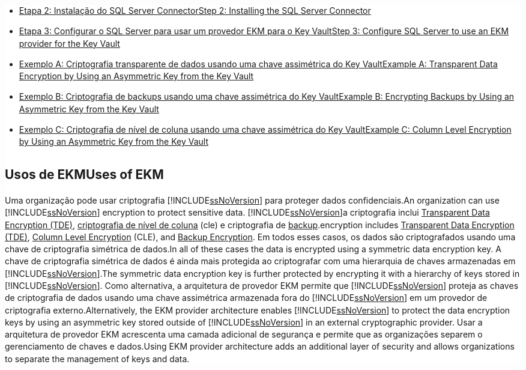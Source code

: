 -   [<span data-ttu-id="f36ee-107">Etapa 2: Instalação do SQL Server Connector</span><span class="sxs-lookup"><span data-stu-id="f36ee-107">Step 2: Installing the SQL Server Connector</span></span>](#Step2)

-   [<span data-ttu-id="f36ee-108">Etapa 3: Configurar o SQL Server para usar um provedor EKM para o Key Vault</span><span class="sxs-lookup"><span data-stu-id="f36ee-108">Step 3: Configure SQL Server to use an EKM provider for the Key Vault</span></span>](#Step3)

-   [<span data-ttu-id="f36ee-109">Exemplo A: Criptografia transparente de dados usando uma chave assimétrica do Key Vault</span><span class="sxs-lookup"><span data-stu-id="f36ee-109">Example A: Transparent Data Encryption by Using an Asymmetric Key from the Key Vault</span></span>](#ExampleA)

-   [<span data-ttu-id="f36ee-110">Exemplo B: Criptografia de backups usando uma chave assimétrica do Key Vault</span><span class="sxs-lookup"><span data-stu-id="f36ee-110">Example B: Encrypting Backups by Using an Asymmetric Key from the Key Vault</span></span>](#ExampleB)

-   [<span data-ttu-id="f36ee-111">Exemplo C: Criptografia de nível de coluna usando uma chave assimétrica do Key Vault</span><span class="sxs-lookup"><span data-stu-id="f36ee-111">Example C: Column Level Encryption by Using an Asymmetric Key from the Key Vault</span></span>](#ExampleC)

##  <a name="uses-of-ekm"></a><a name="Uses"></a><span data-ttu-id="f36ee-112">Usos de EKM</span><span class="sxs-lookup"><span data-stu-id="f36ee-112">Uses of EKM</span></span>
 <span data-ttu-id="f36ee-113">Uma organização pode usar criptografia [!INCLUDE[ssNoVersion](../../../includes/ssnoversion-md.md)] para proteger dados confidenciais.</span><span class="sxs-lookup"><span data-stu-id="f36ee-113">An organization can use [!INCLUDE[ssNoVersion](../../../includes/ssnoversion-md.md)] encryption to protect sensitive data.</span></span> [!INCLUDE[ssNoVersion](../../../includes/ssnoversion-md.md)]<span data-ttu-id="f36ee-114">a criptografia inclui [Transparent Data Encryption &#40;TDE&#41;](transparent-data-encryption.md), [criptografia de nível de coluna](/sql/t-sql/functions/cryptographic-functions-transact-sql) (cle) e criptografia de [backup](../../backup-restore/backup-encryption.md).</span><span class="sxs-lookup"><span data-stu-id="f36ee-114">encryption includes [Transparent Data Encryption &#40;TDE&#41;](transparent-data-encryption.md), [Column Level Encryption](/sql/t-sql/functions/cryptographic-functions-transact-sql) (CLE), and [Backup Encryption](../../backup-restore/backup-encryption.md).</span></span> <span data-ttu-id="f36ee-115">Em todos esses casos, os dados são criptografados usando uma chave de criptografia simétrica de dados.</span><span class="sxs-lookup"><span data-stu-id="f36ee-115">In all of these cases the data is encrypted using a symmetric data encryption key.</span></span> <span data-ttu-id="f36ee-116">A chave de criptografia simétrica de dados é ainda mais protegida ao criptografar com uma hierarquia de chaves armazenadas em [!INCLUDE[ssNoVersion](../../../includes/ssnoversion-md.md)].</span><span class="sxs-lookup"><span data-stu-id="f36ee-116">The symmetric data encryption key is further protected by encrypting it with a hierarchy of keys stored in [!INCLUDE[ssNoVersion](../../../includes/ssnoversion-md.md)].</span></span> <span data-ttu-id="f36ee-117">Como alternativa, a arquitetura de provedor EKM permite que [!INCLUDE[ssNoVersion](../../../includes/ssnoversion-md.md)] proteja as chaves de criptografia de dados usando uma chave assimétrica armazenada fora do [!INCLUDE[ssNoVersion](../../../includes/ssnoversion-md.md)] em um provedor de criptografia externo.</span><span class="sxs-lookup"><span data-stu-id="f36ee-117">Alternatively, the EKM provider architecture enables [!INCLUDE[ssNoVersion](../../../includes/ssnoversion-md.md)] to protect the data encryption keys by using an asymmetric key stored outside of [!INCLUDE[ssNoVersion](../../../includes/ssnoversion-md.md)] in an external cryptographic provider.</span></span> <span data-ttu-id="f36ee-118">Usar a arquitetura de provedor EKM acrescenta uma camada adicional de segurança e permite que as organizações separem o gerenciamento de chaves e dados.</span><span class="sxs-lookup"><span data-stu-id="f36ee-118">Using EKM provider architecture adds an additional layer of security and allows organizations to separate the management of keys and data.</span></span>
